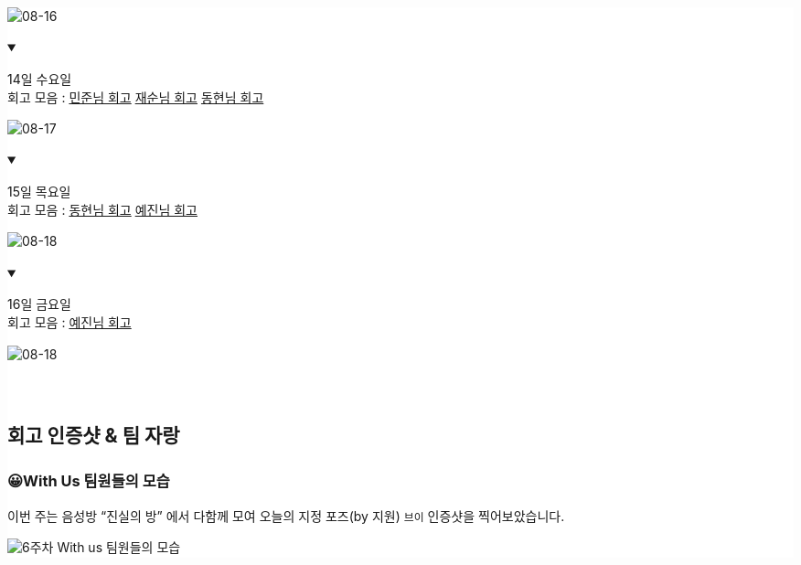 </summary>
  
![08-16](https://i.imgur.com/t3gZD5E.png)

</details>

<details open>
<summary> 

14일 수요일  
회고 모음 : 
[민준님 회고](https://bold-cardigan-771.notion.site/3aa8afc395704d9b8b202144219982c4) 
[재순님 회고](https://bold-cardigan-771.notion.site/e8ab15dfb38240c0a6eb052d06bb8241) 
[동현님 회고](https://bold-cardigan-771.notion.site/133461dfdf3b4829990161fad398f761) 
</summary> 

![08-17](https://i.imgur.com/dz8DlxU.png)
</details>

<details open>
<summary> 

15일 목요일  
회고 모음 : 
[동현님 회고](https://bold-cardigan-771.notion.site/13f1eb7493b54e8fa09b022c3060d9a1) 
[예진님 회고](https://bold-cardigan-771.notion.site/2a142a3c2f75442192ec5d1ff9fdd926) 
</summary>

![08-18](https://i.imgur.com/3ITbuwQ.png)
</details>

<details open>
<summary> 

16일 금요일  
회고 모음 : 
[예진님 회고](https://bold-cardigan-771.notion.site/8ddc414efaba430cb551c0236180a76f)
</summary>

![08-18](https://i.imgur.com/FJh0SBU.png)
</details>

<br>




## 회고 인증샷 & 팀 자랑


### 😀With Us 팀원들의 모습 

이번 주는 음성방 “진실의 방” 에서 다함께 모여 
오늘의 지정 포즈(by 지원) `브이` 인증샷을 찍어보았습니다.  

![6주차 With us 팀원들의 모습](https://i.imgur.com/v4LqjcD.jpg) 
